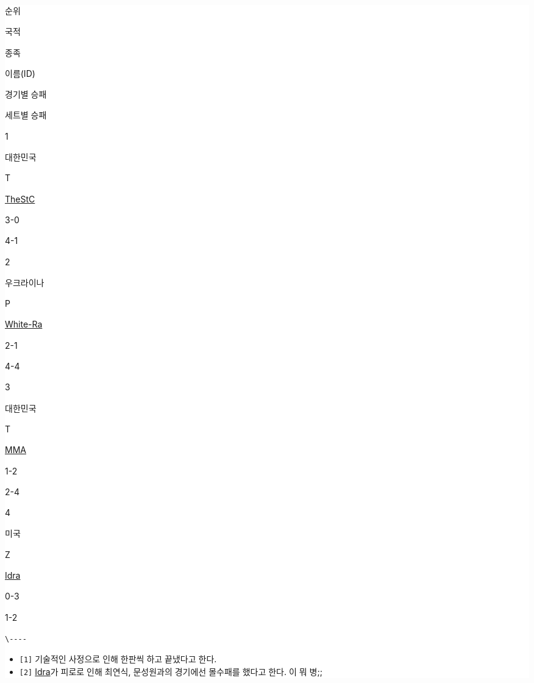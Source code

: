   

순위

국적

종족

이름(ID)

경기별 승패

세트별 승패

1

대한민국

T

[TheStC](TheStC.md)

3-0

4-1

2

우크라이나

P

[White-Ra](White-Ra.md)

2-1

4-4

3

대한민국

T

[MMA](%EB%AC%B8%EC%84%B1%EC%9B%90.md)

1-2

2-4

4

미국

Z

[Idra](Idra.md)

0-3

1-2

`\----`

  * `[1]` 기술적인 사정으로 인해 한판씩 하고 끝냈다고 한다.
  * `[2]` [Idra](Idra.md)가 피로로 인해 최연식, 문성원과의 경기에선 몰수패를 했다고 한다. 이 뭐 병;;

